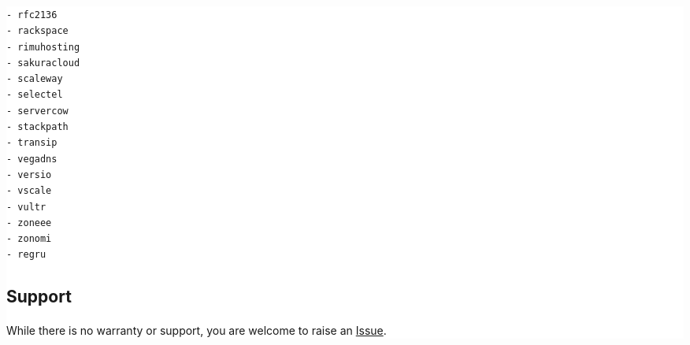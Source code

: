 ```txt
- rfc2136
- rackspace
- rimuhosting
- sakuracloud
- scaleway
- selectel
- servercow
- stackpath
- transip
- vegadns
- versio
- vscale
- vultr
- zoneee
- zonomi
- regru
```

## Support

While there is no warranty or support, you are welcome to raise an [Issue](https://github.com/nkm8/hassio-addons/issues).

